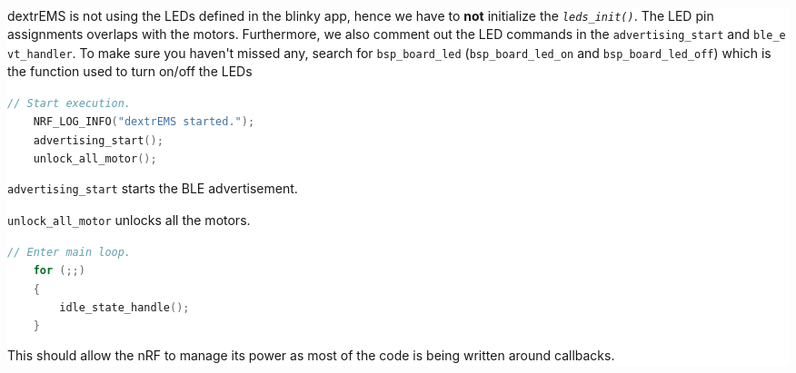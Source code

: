 dextrEMS is not using the LEDs defined in the blinky app, hence we have to **not** initialize the *`leds_init()`*. The LED pin assignments overlaps with the motors. Furthermore, we also comment out the LED commands in the `advertising_start` and `ble_evt_handler`. To make sure you haven't missed any, search for `bsp_board_led` (`bsp_board_led_on` and `bsp_board_led_off`) which is the function used to turn on/off the LEDs

```c
// Start execution.
    NRF_LOG_INFO("dextrEMS started.");
    advertising_start();
    unlock_all_motor();
```

`advertising_start` starts the BLE advertisement.

`unlock_all_motor` unlocks all the motors.

```c
// Enter main loop.
    for (;;)
    {
        idle_state_handle();
    }
```

This should allow the nRF to manage its power as most of the code is being written around callbacks.